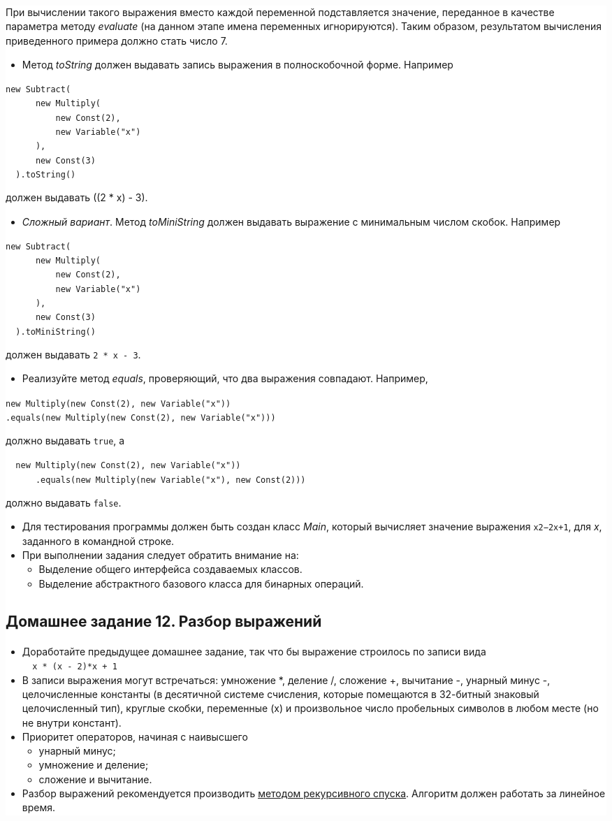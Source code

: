   При вычислении такого выражения вместо каждой переменной подставляется значение, переданное в качестве параметра методу *evaluate* (на данном этапе имена переменных игнорируются). Таким образом, результатом вычисления приведенного примера должно стать число 7.
+  Метод *toString* должен выдавать запись выражения в полноскобочной форме. Например
```  
new Subtract(
      new Multiply(
          new Const(2),
          new Variable("x")
      ),
      new Const(3)
  ).toString()
```
  должен выдавать ((2 * x) - 3).  
+  _Сложный вариант_. Метод *toMiniString* должен выдавать выражение с минимальным числом скобок. Например
```  
new Subtract(
      new Multiply(
          new Const(2),
          new Variable("x")
      ),
      new Const(3)
  ).toMiniString()
```              
  должен выдавать `2 * x - 3`.  
+  Реализуйте метод *equals*, проверяющий, что два выражения совпадают. Например,
```  
new Multiply(new Const(2), new Variable("x"))
.equals(new Multiply(new Const(2), new Variable("x")))
```              
  должно выдавать `true`, а
```
  new Multiply(new Const(2), new Variable("x"))
      .equals(new Multiply(new Variable("x"), new Const(2)))
```           
  должно выдавать `false`.  
+  Для тестирования программы должен быть создан класс *Main*, который вычисляет значение выражения `x2−2x+1`, для *x*, заданного в командной строке.
+  При выполнении задания следует обратить внимание на:
    +   Выделение общего интерфейса создаваемых классов.
    +   Выделение абстрактного базового класса для бинарных операций.
    
##  Домашнее задание 12. Разбор выражений
+  Доработайте предыдущее домашнее задание, так что бы выражение строилось по записи вида  
`  x * (x - 2)*x + 1`
+  В записи выражения могут встречаться: умножение *, деление /, сложение +, вычитание -, унарный минус -, целочисленные константы (в десятичной системе счисления, которые помещаются в 32-битный знаковый целочисленный тип), круглые скобки, переменные (x) и произвольное число пробельных символов в любом месте (но не внутри констант).
+  Приоритет операторов, начиная с наивысшего
    +  унарный минус;
    +   умножение и деление;
    +   сложение и вычитание.
+   Разбор выражений рекомендуется производить [методом рекурсивного спуска](https://ru.wikibooks.org/wiki/%D0%A0%D0%B5%D0%B0%D0%BB%D0%B8%D0%B7%D0%B0%D1%86%D0%B8%D0%B8_%D0%B0%D0%BB%D0%B3%D0%BE%D1%80%D0%B8%D1%82%D0%BC%D0%BE%D0%B2/%D0%9C%D0%B5%D1%82%D0%BE%D0%B4_%D1%80%D0%B5%D0%BA%D1%83%D1%80%D1%81%D0%B8%D0%B2%D0%BD%D0%BE%D0%B3%D0%BE_%D1%81%D0%BF%D1%83%D1%81%D0%BA%D0%B0). Алгоритм должен работать за линейное время.
